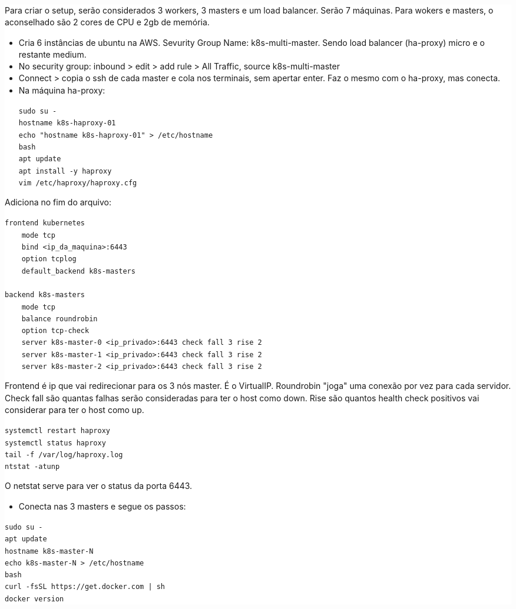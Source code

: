 Para criar o setup, serão considerados 3 workers, 3 masters e um load balancer. Serão 7 máquinas. Para wokers e masters, o aconselhado são 2 cores de CPU e 2gb de memória.
	
- Cria 6 instâncias de ubuntu na AWS. Sevurity Group Name: k8s-multi-master. Sendo load balancer (ha-proxy) micro e o restante medium.
- No security group: inbound > edit > add rule > All Traffic, source k8s-multi-master
- Connect > copia o ssh de cada master e cola nos terminais, sem apertar enter. Faz o mesmo com o ha-proxy, mas conecta.
- Na máquina ha-proxy:
	```
	sudo su -
	hostname k8s-haproxy-01
	echo "hostname k8s-haproxy-01" > /etc/hostname
	bash
	apt update
	apt install -y haproxy
	vim /etc/haproxy/haproxy.cfg
	```

Adiciona no fim do arquivo:

```
frontend kubernetes
	mode tcp
	bind <ip_da_maquina>:6443
	option tcplog
	default_backend k8s-masters

backend k8s-masters
	mode tcp
	balance roundrobin
	option tcp-check
	server k8s-master-0 <ip_privado>:6443 check fall 3 rise 2
	server k8s-master-1 <ip_privado>:6443 check fall 3 rise 2
	server k8s-master-2 <ip_privado>:6443 check fall 3 rise 2	
```
	

Frontend é ip que vai redirecionar para os 3 nós master. É o VirtualIP.
Roundrobin "joga" uma conexão por vez para cada servidor.
Check fall são quantas falhas serão consideradas para ter o host como down.
Rise são quantos health check positivos vai considerar para ter o host como up.
	
```
systemctl restart haproxy
systemctl status haproxy
tail -f /var/log/haproxy.log
ntstat -atunp
```

O netstat serve para ver o status da porta 6443.
	
- Conecta nas 3 masters e segue os passos:

```
sudo su -
apt update
hostname k8s-master-N
echo k8s-master-N > /etc/hostname
bash
curl -fsSL https://get.docker.com | sh
docker version
```
